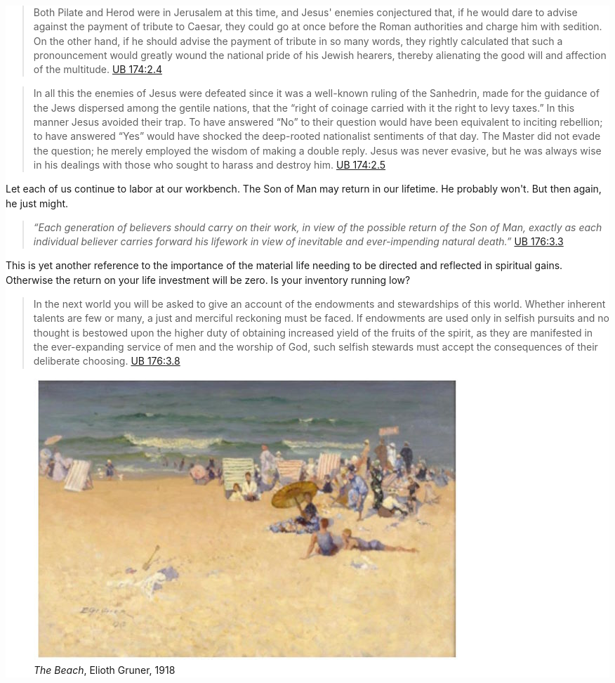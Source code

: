 > Both Pilate and Herod were in Jerusalem at this time, and Jesus' enemies conjectured that, if he would dare to advise against the payment of tribute to Caesar, they could go at once before the Roman authorities and charge him with sedition. On the other hand, if he should advise the payment of tribute in so many words, they rightly calculated that such a pronouncement would greatly wound the national pride of his Jewish hearers, thereby alienating the good will and affection of the multitude. <a id="s521_500"></a>[UB 174:2.4](/en/The_Urantia_Book/174#p2_4) 

> In all this the enemies of Jesus were defeated since it was a well-known ruling of the Sanhedrin, made for the guidance of the Jews dispersed among the gentile nations, that the “right of coinage carried with it the right to levy taxes.” In this manner Jesus avoided their trap. To have answered “No” to their question would have been equivalent to inciting rebellion; to have answered “Yes” would have shocked the deep-rooted nationalist sentiments of that day. The Master did not evade the question; he merely employed the wisdom of making a double reply. Jesus was never evasive, but he was always wise in his dealings with those who sought to harass and destroy him. <a id="s523_673"></a>[UB 174:2.5](/en/The_Urantia_Book/174#p2_5) 

Let each of us continue to labor at our workbench. The Son of Man may return in our lifetime. He probably won't. But then again, he just might.

> _“Each generation of believers should carry on their work, in view of the possible return of the Son of Man, exactly as each individual believer carries forward his lifework in view of inevitable and ever-impending natural death.”_ <a id="s527_234"></a>[UB 176:3.3](/en/The_Urantia_Book/176#p3_3) 

This is yet another reference to the importance of the material life needing to be directed and reflected in spiritual gains. Otherwise the return on your life investment will be zero. Is your inventory running low?

> In the next world you will be asked to give an account of the endowments and stewardships of this world. Whether inherent talents are few or many, a just and merciful reckoning must be faced. If endowments are used only in selfish pursuits and no thought is bestowed upon the higher duty of obtaining increased yield of the fruits of the spirit, as they are manifested in the ever-expanding service of men and the worship of God, such selfish stewards must accept the consequences of their deliberate choosing. <a id="s531_513"></a>[UB 176:3.8](/en/The_Urantia_Book/176#p3_8) 

<figure id="Figure_13" class="image urantiapedia">
<img src="/image/article/Neil_Francey/Gruner.jpg" alt="Elioth Gruner">
<figcaption><em>The Beach</em>, Elioth Gruner, 1918</figcaption>
</figure>

